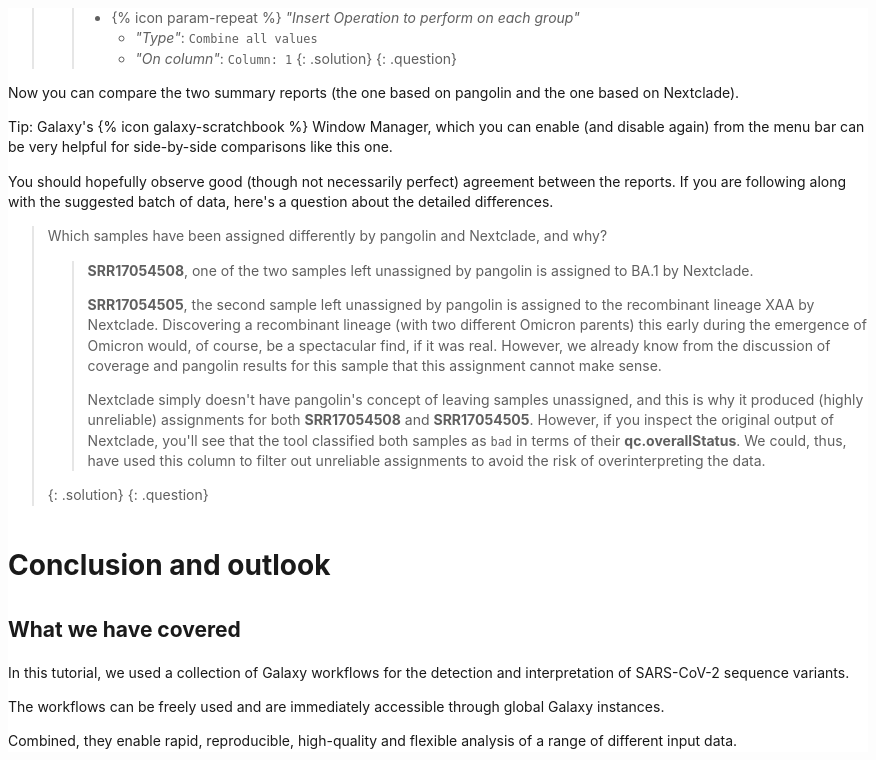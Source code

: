 > >   - {% icon param-repeat %} *"Insert Operation to perform on each group"*
> >     - *"Type"*: `Combine all values`
> >     - *"On column"*: `Column: 1`
> {: .solution}
{: .question}

Now you can compare the two summary reports (the one based on pangolin and the one based on Nextclade).

Tip: Galaxy's {% icon galaxy-scratchbook %} Window Manager, which you can enable (and disable again) from the menu bar can be very helpful for side-by-side comparisons like this one.

You should hopefully observe good (though not necessarily perfect) agreement between the reports.
If you are following along with the suggested batch of data, here's a question about the detailed differences.

> <question-title></question-title>
>
> Which samples have been assigned differently by pangolin and Nextclade, and why?
>
> > <solution-title></solution-title>
> >
> > **SRR17054508**, one of the two samples left unassigned by pangolin is assigned to BA.1 by Nextclade.
> >
> > **SRR17054505**, the second sample left unassigned by pangolin is assigned to the recombinant lineage XAA by Nextclade.
> > Discovering a recombinant lineage (with two different Omicron parents) this early during the emergence of Omicron would, of course, be a spectacular find, if it was real. However, we already know from the discussion of coverage and pangolin results for this sample that this assignment cannot make sense.
> >
> > Nextclade simply doesn't have pangolin's concept of leaving samples unassigned, and this is why it produced (highly unreliable) assignments for both **SRR17054508** and **SRR17054505**.
> > However, if you inspect the original output of Nextclade, you'll see that the tool classified both samples as `bad` in terms of their **qc.overallStatus**.
> > We could, thus, have used this column to filter out unreliable assignments to avoid the risk of overinterpreting the data.
> >
> {: .solution}
{: .question}


# Conclusion and outlook

## What we have covered

In this tutorial, we used a collection of Galaxy workflows for the detection and interpretation of SARS-CoV-2 sequence variants.

The workflows can be freely used and are immediately accessible through global Galaxy instances.

Combined, they enable rapid, reproducible, high-quality and flexible analysis of a range of different input data.
